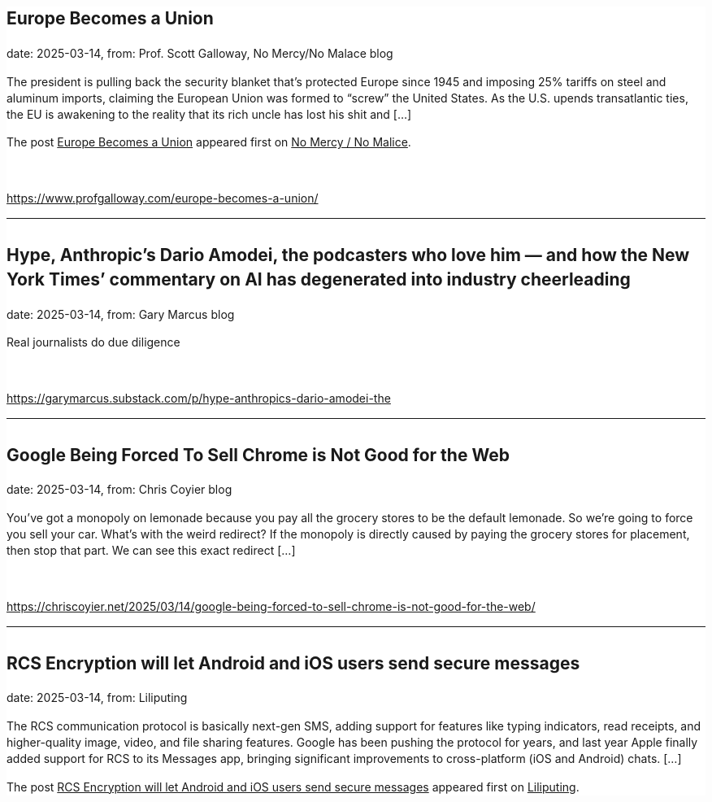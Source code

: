 ## Europe Becomes a Union

date: 2025-03-14, from: Prof. Scott Galloway, No Mercy/No Malace blog

<p>The president is pulling back the security blanket that’s protected Europe since 1945 and imposing 25% tariffs on steel and aluminum imports, claiming the European Union was formed to “screw” the United States. As the U.S. upends transatlantic ties, the EU is awakening to the reality that its rich uncle has lost his shit and [&#8230;]</p>
<p>The post <a href="https://www.profgalloway.com/europe-becomes-a-union/">Europe Becomes a Union</a> appeared first on <a href="https://www.profgalloway.com">No Mercy / No Malice</a>.</p>
 

<br> 

<https://www.profgalloway.com/europe-becomes-a-union/>

---

## Hype, Anthropic’s Dario Amodei, the podcasters who love him — and how the New York Times’ commentary on AI has degenerated into industry cheerleading

date: 2025-03-14, from: Gary Marcus blog

Real journalists do due diligence 

<br> 

<https://garymarcus.substack.com/p/hype-anthropics-dario-amodei-the>

---

## Google Being Forced To Sell Chrome is Not Good for the Web

date: 2025-03-14, from: Chris Coyier blog

You&#8217;ve got a monopoly on lemonade because you pay all the grocery stores to be the default lemonade. So we&#8217;re going to force you sell your car. What&#8217;s with the weird redirect? If the monopoly is directly caused by paying the grocery stores for placement, then stop that part. We can see this exact redirect [&#8230;] 

<br> 

<https://chriscoyier.net/2025/03/14/google-being-forced-to-sell-chrome-is-not-good-for-the-web/>

---

## RCS Encryption will let Android and iOS users send secure messages

date: 2025-03-14, from: Liliputing

<p>The RCS communication protocol is basically next-gen SMS, adding support for features like typing indicators, read receipts, and higher-quality image, video, and file sharing features. Google has been pushing the protocol for years, and last year Apple finally added support for RCS to its Messages app, bringing significant improvements to cross-platform (iOS and Android) chats. [&#8230;]</p>
<p>The post <a href="https://liliputing.com/rcs-encryption-will-let-android-and-ios-users-send-secure-messages/">RCS Encryption will let Android and iOS users send secure messages</a> appeared first on <a href="https://liliputing.com">Liliputing</a>.</p>
 